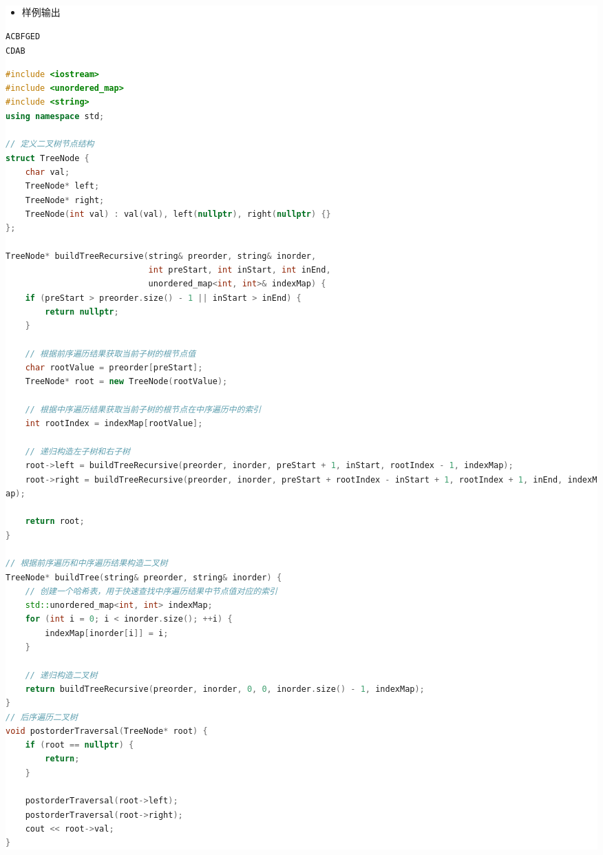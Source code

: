 - 样例输出
```
ACBFGED
CDAB
```

```c++
#include <iostream>
#include <unordered_map>
#include <string>
using namespace std;

// 定义二叉树节点结构
struct TreeNode {
    char val;
    TreeNode* left;
    TreeNode* right;
    TreeNode(int val) : val(val), left(nullptr), right(nullptr) {}
};

TreeNode* buildTreeRecursive(string& preorder, string& inorder,
                             int preStart, int inStart, int inEnd,
                             unordered_map<int, int>& indexMap) {
    if (preStart > preorder.size() - 1 || inStart > inEnd) {
        return nullptr;
    }

    // 根据前序遍历结果获取当前子树的根节点值
    char rootValue = preorder[preStart];
    TreeNode* root = new TreeNode(rootValue);

    // 根据中序遍历结果获取当前子树的根节点在中序遍历中的索引
    int rootIndex = indexMap[rootValue];

    // 递归构造左子树和右子树
    root->left = buildTreeRecursive(preorder, inorder, preStart + 1, inStart, rootIndex - 1, indexMap);
    root->right = buildTreeRecursive(preorder, inorder, preStart + rootIndex - inStart + 1, rootIndex + 1, inEnd, indexMap);

    return root;
}

// 根据前序遍历和中序遍历结果构造二叉树
TreeNode* buildTree(string& preorder, string& inorder) {
    // 创建一个哈希表，用于快速查找中序遍历结果中节点值对应的索引
    std::unordered_map<int, int> indexMap;
    for (int i = 0; i < inorder.size(); ++i) {
        indexMap[inorder[i]] = i;
    }

    // 递归构造二叉树
    return buildTreeRecursive(preorder, inorder, 0, 0, inorder.size() - 1, indexMap);
}
// 后序遍历二叉树
void postorderTraversal(TreeNode* root) {
    if (root == nullptr) {
        return;
    }

    postorderTraversal(root->left);
    postorderTraversal(root->right);
    cout << root->val;
}

```